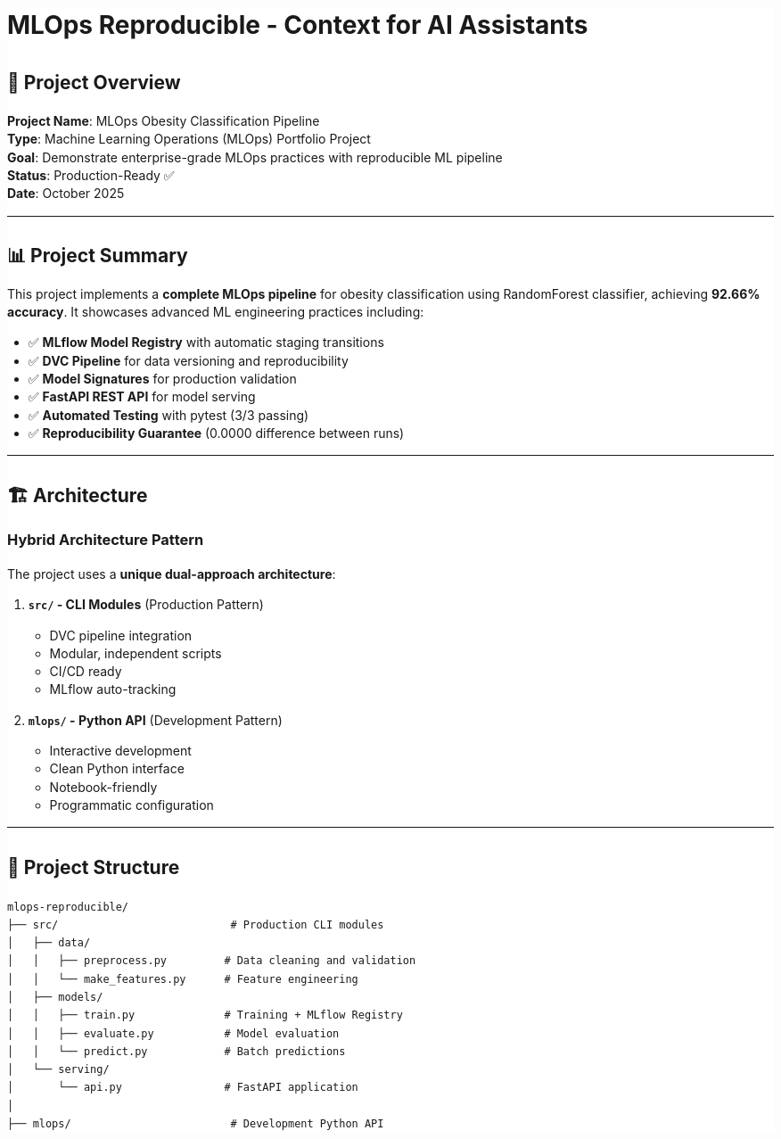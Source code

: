 # MLOps Reproducible - Context for AI Assistants

## 🎯 Project Overview

**Project Name**: MLOps Obesity Classification Pipeline  
**Type**: Machine Learning Operations (MLOps) Portfolio Project  
**Goal**: Demonstrate enterprise-grade MLOps practices with reproducible ML pipeline  
**Status**: Production-Ready ✅  
**Date**: October 2025

---

## 📊 Project Summary

This project implements a **complete MLOps pipeline** for obesity classification using RandomForest classifier, achieving **92.66% accuracy**. It showcases advanced ML engineering practices including:

- ✅ **MLflow Model Registry** with automatic staging transitions
- ✅ **DVC Pipeline** for data versioning and reproducibility
- ✅ **Model Signatures** for production validation
- ✅ **FastAPI REST API** for model serving
- ✅ **Automated Testing** with pytest (3/3 passing)
- ✅ **Reproducibility Guarantee** (0.0000 difference between runs)

---

## 🏗️ Architecture

### **Hybrid Architecture Pattern**

The project uses a **unique dual-approach architecture**:

1. **`src/` - CLI Modules** (Production Pattern)
   - DVC pipeline integration
   - Modular, independent scripts
   - CI/CD ready
   - MLflow auto-tracking

2. **`mlops/` - Python API** (Development Pattern)
   - Interactive development
   - Clean Python interface
   - Notebook-friendly
   - Programmatic configuration

---

## 📁 Project Structure

```
mlops-reproducible/
├── src/                           # Production CLI modules
│   ├── data/
│   │   ├── preprocess.py         # Data cleaning and validation
│   │   └── make_features.py      # Feature engineering
│   ├── models/
│   │   ├── train.py              # Training + MLflow Registry
│   │   ├── evaluate.py           # Model evaluation
│   │   └── predict.py            # Batch predictions
│   └── serving/
│       └── api.py                # FastAPI application
│
├── mlops/                         # Development Python API
```